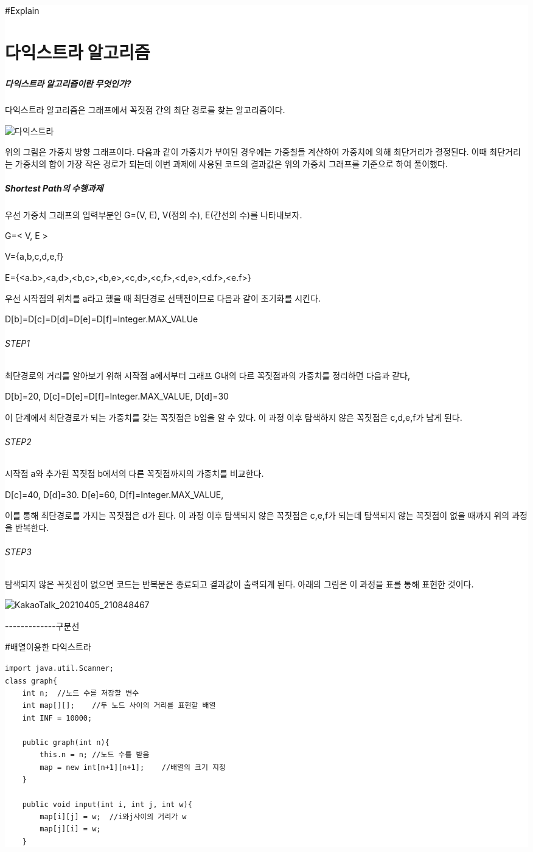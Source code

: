#Explain

# 다익스트라 알고리즘 

##### 다익스트라 알고리즘이란 무엇인가?

다익스트라 알고리즘은 그래프에서 꼭짓점 간의 최단 경로를 찾는 알고리즘이다.

![다익스트라](https://user-images.githubusercontent.com/80919306/113891057-ad9af380-97ff-11eb-82f3-58c7e0fed893.jpg)

위의 그림은 가중치 방향 그래프이다. 다음과 같이 가중치가 부여된 경우에는 가중칠들 계산하여 가중치에 의해 최단거리가 결정된다. 이때 최단거리는 가중치의 합이 가장 작은 경로가 되는데 이번 과제에 사용된 코드의 결과값은 위의 가중치 그래프를 기준으로 하여 풀이했다.

##### Shortest Path의 수행과제

우선 가중치 그래프의 입력부분인 G=(V, E), V(점의 수), E(간선의 수)를 나타내보자.

G=< V, E >

V={a,b,c,d,e,f}

E={<a.b>,<a,d>,<b,c>,<b,e>,<c,d>,<c,f>,<d,e>,<d.f>,<e.f>}

우선 시작점의 위치를 a라고 했을 때 최단경로 선택전이므로 다음과 같이 초기화를 시킨다.

D[b]=D[c]=D[d]=D[e]=D[f]=Integer.MAX_VALUe

###### STEP1

최단경로의 거리를 알아보기 위해 시작점 a에서부터 그래프 G내의 다르 꼭짓점과의 가중치를 정리하면 다음과 같다,

D[b]=20, D[c]=D[e]=D[f]=Integer.MAX_VALUE, D[d]=30

이 단계에서 최단경로가 되는 가중치를 갖는 꼭짓점은 b임을 알 수 있다. 이 과정 이후 탐색하지 않은 꼭짓점은 c,d,e,f가 남게 된다.

###### STEP2

시작점 a와 추가된 꼭짓점 b에서의 다른 꼭짓점까지의 가중치를 비교한다.

D[c]=40, D[d]=30. D[e]=60, D[f]=Integer.MAX_VALUE,

이를 통해 최단경로를 가지는 꼭짓점은 d가 된다. 이 과정 이후 탐색되지 않은 꼭짓점은 c,e,f가 되는데 탐색되지 않는 꼭짓점이 없을 때까지 위의 과정을 반복한다.



###### STEP3

탐색되지 않은 꼭짓점이 없으면 코드는 반복문은 종료되고 결과값이 출력되게 된다. 아래의 그림은 이 과정을 표를 통해 표현한 것이다.

![KakaoTalk_20210405_210848467](https://user-images.githubusercontent.com/80919306/113893829-58141600-9802-11eb-80bd-95a95682d27f.jpg)

-------------구분선

#배열이용한 다익스트라

```
import java.util.Scanner;
class graph{
    int n;	//노드 수를 저장할 변수
    int map[][];	//두 노드 사이의 거리를 표현할 배열
    int INF = 10000;

    public graph(int n){
        this.n = n;	//노드 수를 받음
        map = new int[n+1][n+1];	//배열의 크기 지정
    }

    public void input(int i, int j, int w){
        map[i][j] = w;  //i와j사이의 거리가 w
        map[j][i] = w;
    }

```